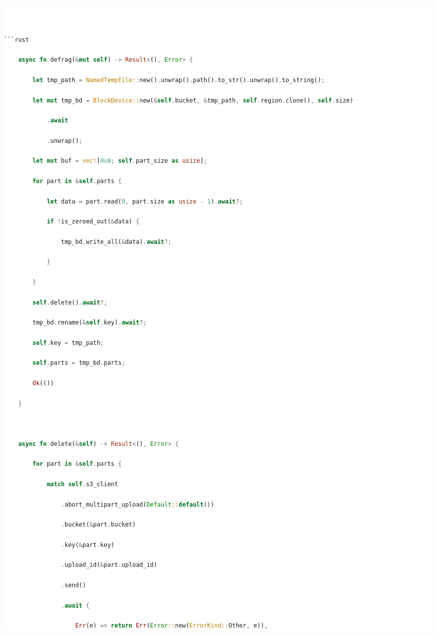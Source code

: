 ```rust



```rust

    async fn defrag(&mut self) -> Result<(), Error> {

        let tmp_path = NamedTempFile::new().unwrap().path().to_str().unwrap().to_string();

        let mut tmp_bd = BlockDevice::new(&self.bucket, &tmp_path, self.region.clone(), self.size)

            .await

            .unwrap();

        let mut buf = vec![0u8; self.part_size as usize];

        for part in &self.parts {

            let data = part.read(0, part.size as usize - 1).await?;

            if !is_zeroed_out(&data) {

                tmp_bd.write_all(&data).await?;

            }

        }

        self.delete().await?;

        tmp_bd.rename(&self.key).await?;

        self.key = tmp_path;

        self.parts = tmp_bd.parts;

        Ok(())

    }



    async fn delete(&self) -> Result<(), Error> {

        for part in &self.parts {

            match self.s3_client

                .abort_multipart_upload(Default::default())

                .bucket(&part.bucket)

                .key(&part.key)

                .upload_id(&part.upload_id)

                .send()

                .await {

                    Err(e) => return Err(Error::new(ErrorKind::Other, e)),

```